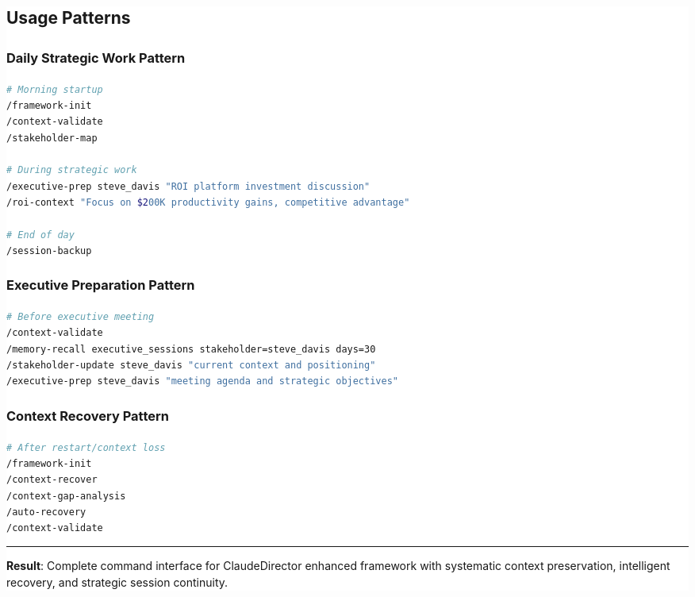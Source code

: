 
## Usage Patterns

### **Daily Strategic Work Pattern**
```bash
# Morning startup
/framework-init
/context-validate
/stakeholder-map

# During strategic work
/executive-prep steve_davis "ROI platform investment discussion"
/roi-context "Focus on $200K productivity gains, competitive advantage"

# End of day
/session-backup
```

### **Executive Preparation Pattern**
```bash
# Before executive meeting
/context-validate
/memory-recall executive_sessions stakeholder=steve_davis days=30
/stakeholder-update steve_davis "current context and positioning"
/executive-prep steve_davis "meeting agenda and strategic objectives"
```

### **Context Recovery Pattern**
```bash
# After restart/context loss
/framework-init
/context-recover
/context-gap-analysis
/auto-recovery
/context-validate
```

---

**Result**: Complete command interface for ClaudeDirector enhanced framework with systematic context preservation, intelligent recovery, and strategic session continuity.
